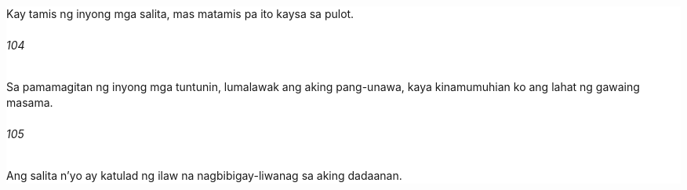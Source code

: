 
Kay tamis ng inyong mga salita, mas matamis pa ito kaysa sa pulot. 





















###### 104 










Sa pamamagitan ng inyong mga tuntunin, lumalawak ang aking pang-unawa, kaya kinamumuhian ko ang lahat ng gawaing masama. 





















###### 105 










Ang salita nʼyo ay katulad ng ilaw na nagbibigay-liwanag sa aking dadaanan. 

















